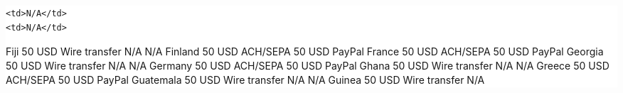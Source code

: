     <td>N/A</td>
    <td>N/A</td>
  </tr>
  <tr>
    <td>Fiji</td>
    <td>50 USD</td>
    <td>Wire transfer</td>
    <td>N/A</td>
    <td>N/A</td>
  </tr>
  <tr>
    <td>Finland</td>
    <td>50 USD</td>
    <td>ACH/SEPA</td>
    <td>50 USD</td>
    <td>PayPal</td>
  </tr>
  <tr>
    <td>France</td>
    <td>50 USD</td>
    <td>ACH/SEPA</td>
    <td>50 USD</td>
    <td>PayPal</td>
  </tr>
  <tr>
    <td>Georgia</td>
    <td>50 USD</td>
    <td>Wire transfer</td>
    <td>N/A</td>
    <td>N/A</td>
  </tr>
  <tr>
    <td>Germany</td>
    <td>50 USD</td>
    <td>ACH/SEPA</td>
    <td>50 USD</td>
    <td>PayPal</td>
  </tr>
  <tr>
    <td>Ghana</td>
    <td>50 USD</td>
    <td>Wire transfer</td>
    <td>N/A</td>
    <td>N/A</td>
  </tr>
  <tr>
    <td>Greece</td>
    <td>50 USD</td>
    <td>ACH/SEPA</td>
    <td>50 USD</td>
    <td>PayPal</td>
  </tr>
  <tr>
    <td>Guatemala</td>
    <td>50 USD</td>
    <td>Wire transfer</td>
    <td>N/A</td>
    <td>N/A</td>
  </tr>
  <tr>
    <td>Guinea</td>
    <td>50 USD</td>
    <td>Wire transfer</td>
    <td>N/A</td>